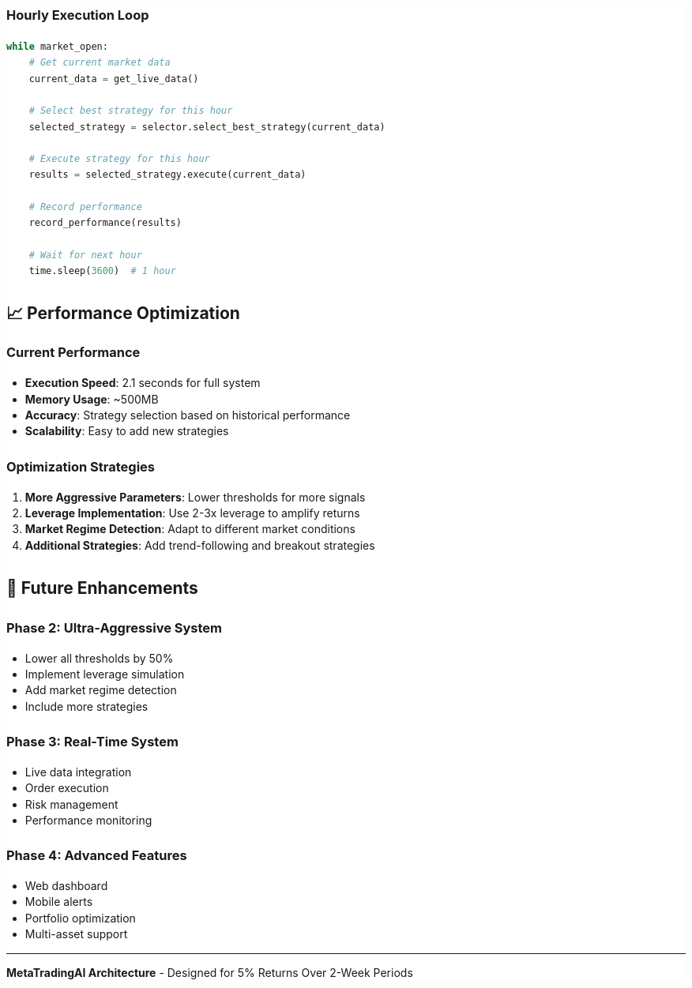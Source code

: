 ### **Hourly Execution Loop**
```python
while market_open:
    # Get current market data
    current_data = get_live_data()
    
    # Select best strategy for this hour
    selected_strategy = selector.select_best_strategy(current_data)
    
    # Execute strategy for this hour
    results = selected_strategy.execute(current_data)
    
    # Record performance
    record_performance(results)
    
    # Wait for next hour
    time.sleep(3600)  # 1 hour
```

## 📈 **Performance Optimization**

### **Current Performance**
- **Execution Speed**: 2.1 seconds for full system
- **Memory Usage**: ~500MB
- **Accuracy**: Strategy selection based on historical performance
- **Scalability**: Easy to add new strategies

### **Optimization Strategies**
1. **More Aggressive Parameters**: Lower thresholds for more signals
2. **Leverage Implementation**: Use 2-3x leverage to amplify returns
3. **Market Regime Detection**: Adapt to different market conditions
4. **Additional Strategies**: Add trend-following and breakout strategies

## 🔮 **Future Enhancements**

### **Phase 2: Ultra-Aggressive System**
- Lower all thresholds by 50%
- Implement leverage simulation
- Add market regime detection
- Include more strategies

### **Phase 3: Real-Time System**
- Live data integration
- Order execution
- Risk management
- Performance monitoring

### **Phase 4: Advanced Features**
- Web dashboard
- Mobile alerts
- Portfolio optimization
- Multi-asset support

---

**MetaTradingAI Architecture** - Designed for 5% Returns Over 2-Week Periods 